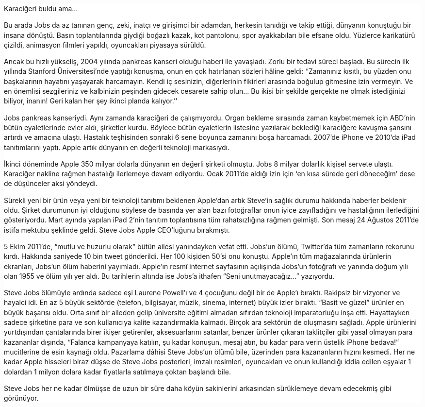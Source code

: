  <p class="MsoNormal">
  Karaciğeri buldu ama…
 </p>
 <p class="MsoNormal">
  Bu arada Jobs da az tanınan genç, zeki, inatçı ve girişimci bir adamdan, herkesin tanıdığı ve takip ettiği, dünyanın konuştuğu bir insana dönüştü. Basın toplantılarında giydiği boğazlı kazak, kot pantolonu, spor ayakkabıları bile efsane oldu. Yüzlerce karikatürü çizildi, animasyon filmleri yapıldı, oyuncakları piyasaya sürüldü.
 </p>
 <p class="MsoNormal">
  Ancak bu hızlı yükseliş, 2004 yılında pankreas kanseri olduğu haberi ile yavaşladı. Zorlu bir tedavi süreci başladı. Bu sürecin ilk yıllında Stanford Üniversitesi’nde yaptığı konuşma, onun en çok hatırlanan sözleri hâline geldi: “Zamanınız kısıtlı, bu yüzden onu başkalarının hayatını yaşayarak harcamayın. Kendi iç sesinizin, diğerlerinin fikirleri arasında boğulup gitmesine izin vermeyin. Ve en önemlisi sezgileriniz ve kalbinizin peşinden gidecek cesarete sahip olun… Bu ikisi bir şekilde gerçekte ne olmak istediğinizi biliyor, inanın! Geri kalan her şey ikinci planda kalıyor.’’
 </p>
 <p class="MsoNormal">
  Jobs pankreas kanseriydi. Aynı zamanda karaciğeri de çalışmıyordu. Organ bekleme sırasında zaman kaybetmemek için ABD’nin bütün eyaletlerinde evler aldı, şirketler kurdu. Böylece bütün eyaletlerin listesine yazılarak beklediği karaciğere kavuşma şansını artırdı ve amacına ulaştı. Hastalık teşhisinden sonraki 6 sene boyunca zamanını boşa harcamadı. 2007’de iPhone ve 2010’da iPad tanıtımlarını yaptı. Apple artık dünyanın en değerli teknoloji markasıydı.
 </p>
 <p class="MsoNormal">
  İkinci döneminde Apple 350 milyar dolarla dünyanın en değerli şirketi olmuştu. Jobs 8 milyar dolarlık kişisel servete ulaştı. Karaciğer nakline rağmen hastalığı ilerlemeye devam ediyordu. Ocak 2011’de aldığı izin için ‘en kısa sürede geri döneceğim’ dese de düşünceler aksi yöndeydi.
 </p>
 <p class="MsoNormal">
  Sürekli yeni bir ürün veya yeni bir teknoloji tanıtımı beklenen Apple’dan artık Steve’in sağlık durumu hakkında haberler beklenir oldu. Şirket durumunun iyi olduğunu söylese de basında yer alan bazı fotoğraflar onun iyice zayıfladığını ve hastalığının ilerlediğini gösteriyordu. Mart ayında yapılan iPad 2’nin tanıtım toplantısına tüm rahatsızlığına rağmen gelmişti. Son mesaj 24 Ağustos 2011’de istifa mektubu şeklinde geldi. Steve Jobs Apple CEO’luğunu bırakmıştı.
 </p>
 <p class="MsoNormal">
  5 Ekim 2011’de, “mutlu ve huzurlu olarak” bütün ailesi yanındayken vefat etti. Jobs’un ölümü, Twitter’da tüm zamanların rekorunu kırdı. Hakkında saniyede 10 bin tweet gönderildi. Her 100 kişiden 50’si onu konuştu. Apple’ın tüm mağazalarında ürünlerin ekranları, Jobs’un ölüm haberini yayımladı. Apple’ın resmî internet sayfasının açılışında Jobs’un fotoğrafı ve yanında doğum yılı olan 1955 ve ölüm yılı yer aldı. Bu tarihlerin altında ise Jobs’a ithafen “Seni unutmayacağız...”
  <span>
  </span>
  yazıyordu.
 </p>
 <p class="MsoNormal">
  Steve Jobs ölümüyle ardında sadece eşi Laurene Powell’ı ve 4 çocuğunu değil bir de Apple’ı bıraktı. Rakipsiz bir vizyoner ve hayalci idi. En az 5 büyük sektörde (telefon, bilgisayar, müzik, sinema, internet) büyük izler bıraktı. “Basit ve güzel” ürünler en büyük başarısı oldu. Orta sınıf bir aileden gelip üniversite eğitimi almadan sıfırdan teknoloji imparatorluğu inşa etti. Hayattayken sadece şirketine para ve son kullanıcıya kalite kazandırmakla kalmadı. Birçok ara sektörün de oluşmasını sağladı. Apple ürünlerini yurtdışından çantalarında birer ikişer getirenler, aksesuarlarını satanlar, benzer ürünler çıkaran taklitçiler gibi yasal olmayan para kazananlar dışında, “Falanca kampanyaya katılın, şu kadar konuşun, mesaj atın, bu kadar para verin üstelik iPhone bedava!” mucitlerine de esin kaynağı oldu. Pazarlama dâhisi Steve Jobs’un ölümü bile, üzerinden para kazananların hızını kesmedi. Her ne kadar Apple hisseleri biraz düşse de Steve Jobs posterleri, imzalı resimleri, oyuncakları ve onun kullandığı iddia edilen eşyalar 1 dolardan 1 milyon dolara kadar fiyatlarla satılmaya çoktan başlandı bile.
 </p>
 <p class="MsoNormal">
  Steve Jobs her ne kadar ölmüşse de uzun bir süre daha köyün sakinlerini arkasından sürüklemeye devam edecekmiş gibi görünüyor.
 </p>